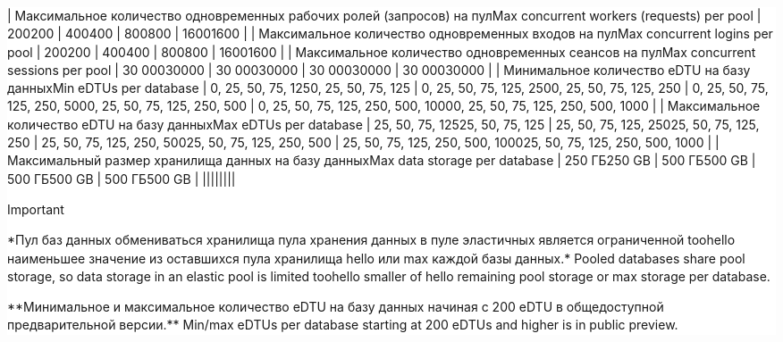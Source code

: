 | <span data-ttu-id="f1e05-467">Максимальное количество одновременных рабочих ролей (запросов) на пул</span><span class="sxs-lookup"><span data-stu-id="f1e05-467">Max concurrent workers (requests) per pool</span></span> | <span data-ttu-id="f1e05-468">200</span><span class="sxs-lookup"><span data-stu-id="f1e05-468">200</span></span> | <span data-ttu-id="f1e05-469">400</span><span class="sxs-lookup"><span data-stu-id="f1e05-469">400</span></span> | <span data-ttu-id="f1e05-470">800</span><span class="sxs-lookup"><span data-stu-id="f1e05-470">800</span></span> | <span data-ttu-id="f1e05-471">1600</span><span class="sxs-lookup"><span data-stu-id="f1e05-471">1600</span></span> |
| <span data-ttu-id="f1e05-472">Максимальное количество одновременных входов на пул</span><span class="sxs-lookup"><span data-stu-id="f1e05-472">Max concurrent logins per pool</span></span> | <span data-ttu-id="f1e05-473">200</span><span class="sxs-lookup"><span data-stu-id="f1e05-473">200</span></span> | <span data-ttu-id="f1e05-474">400</span><span class="sxs-lookup"><span data-stu-id="f1e05-474">400</span></span> | <span data-ttu-id="f1e05-475">800</span><span class="sxs-lookup"><span data-stu-id="f1e05-475">800</span></span> | <span data-ttu-id="f1e05-476">1600</span><span class="sxs-lookup"><span data-stu-id="f1e05-476">1600</span></span> |
| <span data-ttu-id="f1e05-477">Максимальное количество одновременных сеансов на пул</span><span class="sxs-lookup"><span data-stu-id="f1e05-477">Max concurrent sessions per pool</span></span> | <span data-ttu-id="f1e05-478">30 000</span><span class="sxs-lookup"><span data-stu-id="f1e05-478">30000</span></span> | <span data-ttu-id="f1e05-479">30 000</span><span class="sxs-lookup"><span data-stu-id="f1e05-479">30000</span></span> | <span data-ttu-id="f1e05-480">30 000</span><span class="sxs-lookup"><span data-stu-id="f1e05-480">30000</span></span> | <span data-ttu-id="f1e05-481">30 000</span><span class="sxs-lookup"><span data-stu-id="f1e05-481">30000</span></span> |
| <span data-ttu-id="f1e05-482">Минимальное количество eDTU на базу данных</span><span class="sxs-lookup"><span data-stu-id="f1e05-482">Min eDTUs per database</span></span> | <span data-ttu-id="f1e05-483">0, 25, 50, 75, 125</span><span class="sxs-lookup"><span data-stu-id="f1e05-483">0, 25, 50, 75, 125</span></span> | <span data-ttu-id="f1e05-484">0, 25, 50, 75, 125, 250</span><span class="sxs-lookup"><span data-stu-id="f1e05-484">0, 25, 50, 75, 125, 250</span></span> | <span data-ttu-id="f1e05-485">0, 25, 50, 75, 125, 250, 500</span><span class="sxs-lookup"><span data-stu-id="f1e05-485">0, 25, 50, 75, 125, 250, 500</span></span> | <span data-ttu-id="f1e05-486">0, 25, 50, 75, 125, 250, 500, 1000</span><span class="sxs-lookup"><span data-stu-id="f1e05-486">0, 25, 50, 75, 125, 250, 500, 1000</span></span> |
| <span data-ttu-id="f1e05-487">Максимальное количество eDTU на базу данных</span><span class="sxs-lookup"><span data-stu-id="f1e05-487">Max eDTUs per database</span></span> | <span data-ttu-id="f1e05-488">25, 50, 75, 125</span><span class="sxs-lookup"><span data-stu-id="f1e05-488">25, 50, 75, 125</span></span> | <span data-ttu-id="f1e05-489">25, 50, 75, 125, 250</span><span class="sxs-lookup"><span data-stu-id="f1e05-489">25, 50, 75, 125, 250</span></span> | <span data-ttu-id="f1e05-490">25, 50, 75, 125, 250, 500</span><span class="sxs-lookup"><span data-stu-id="f1e05-490">25, 50, 75, 125, 250, 500</span></span> | <span data-ttu-id="f1e05-491">25, 50, 75, 125, 250, 500, 1000</span><span class="sxs-lookup"><span data-stu-id="f1e05-491">25, 50, 75, 125, 250, 500, 1000</span></span> | 
| <span data-ttu-id="f1e05-492">Максимальный размер хранилища данных на базу данных</span><span class="sxs-lookup"><span data-stu-id="f1e05-492">Max data storage per database</span></span> | <span data-ttu-id="f1e05-493">250 ГБ</span><span class="sxs-lookup"><span data-stu-id="f1e05-493">250 GB</span></span> | <span data-ttu-id="f1e05-494">500 ГБ</span><span class="sxs-lookup"><span data-stu-id="f1e05-494">500 GB</span></span> | <span data-ttu-id="f1e05-495">500 ГБ</span><span class="sxs-lookup"><span data-stu-id="f1e05-495">500 GB</span></span> | <span data-ttu-id="f1e05-496">500 ГБ</span><span class="sxs-lookup"><span data-stu-id="f1e05-496">500 GB</span></span> | 
||||||||

> [!IMPORTANT]
><span data-ttu-id="f1e05-497">\*Пул баз данных обмениваться хранилища пула хранения данных в пуле эластичных является ограниченной toohello наименьшее значение из оставшихся пула хранилища hello или max каждой базы данных.</span><span class="sxs-lookup"><span data-stu-id="f1e05-497">\* Pooled databases share pool storage, so data storage in an elastic pool is limited toohello smaller of hello remaining pool storage or max storage per database.</span></span> 
>
>
><span data-ttu-id="f1e05-498">\*\*Минимальное и максимальное количество eDTU на базу данных начиная с 200 eDTU в общедоступной предварительной версии.</span><span class="sxs-lookup"><span data-stu-id="f1e05-498">\*\* Min/max eDTUs per database starting at 200 eDTUs and higher is in public preview.</span></span>
>